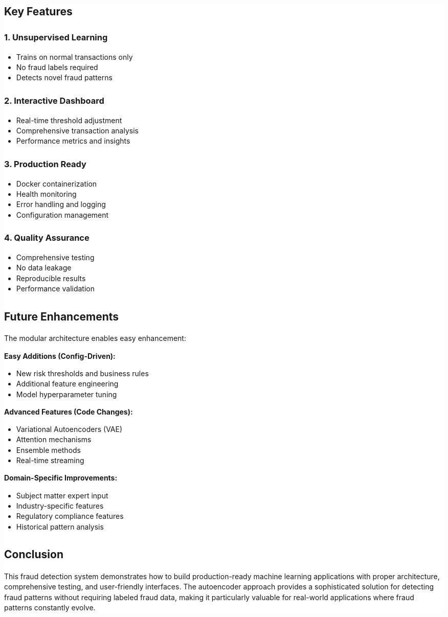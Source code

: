## Key Features

### 1. Unsupervised Learning
- Trains on normal transactions only
- No fraud labels required
- Detects novel fraud patterns

### 2. Interactive Dashboard
- Real-time threshold adjustment
- Comprehensive transaction analysis
- Performance metrics and insights

### 3. Production Ready
- Docker containerization
- Health monitoring
- Error handling and logging
- Configuration management

### 4. Quality Assurance
- Comprehensive testing
- No data leakage
- Reproducible results
- Performance validation

## Future Enhancements

The modular architecture enables easy enhancement:

**Easy Additions (Config-Driven):**
- New risk thresholds and business rules
- Additional feature engineering
- Model hyperparameter tuning

**Advanced Features (Code Changes):**
- Variational Autoencoders (VAE)
- Attention mechanisms
- Ensemble methods
- Real-time streaming

**Domain-Specific Improvements:**
- Subject matter expert input
- Industry-specific features
- Regulatory compliance features
- Historical pattern analysis

## Conclusion

This fraud detection system demonstrates how to build production-ready machine learning applications with proper architecture, comprehensive testing, and user-friendly interfaces. The autoencoder approach provides a sophisticated solution for detecting fraud patterns without requiring labeled fraud data, making it particularly valuable for real-world applications where fraud patterns constantly evolve.
